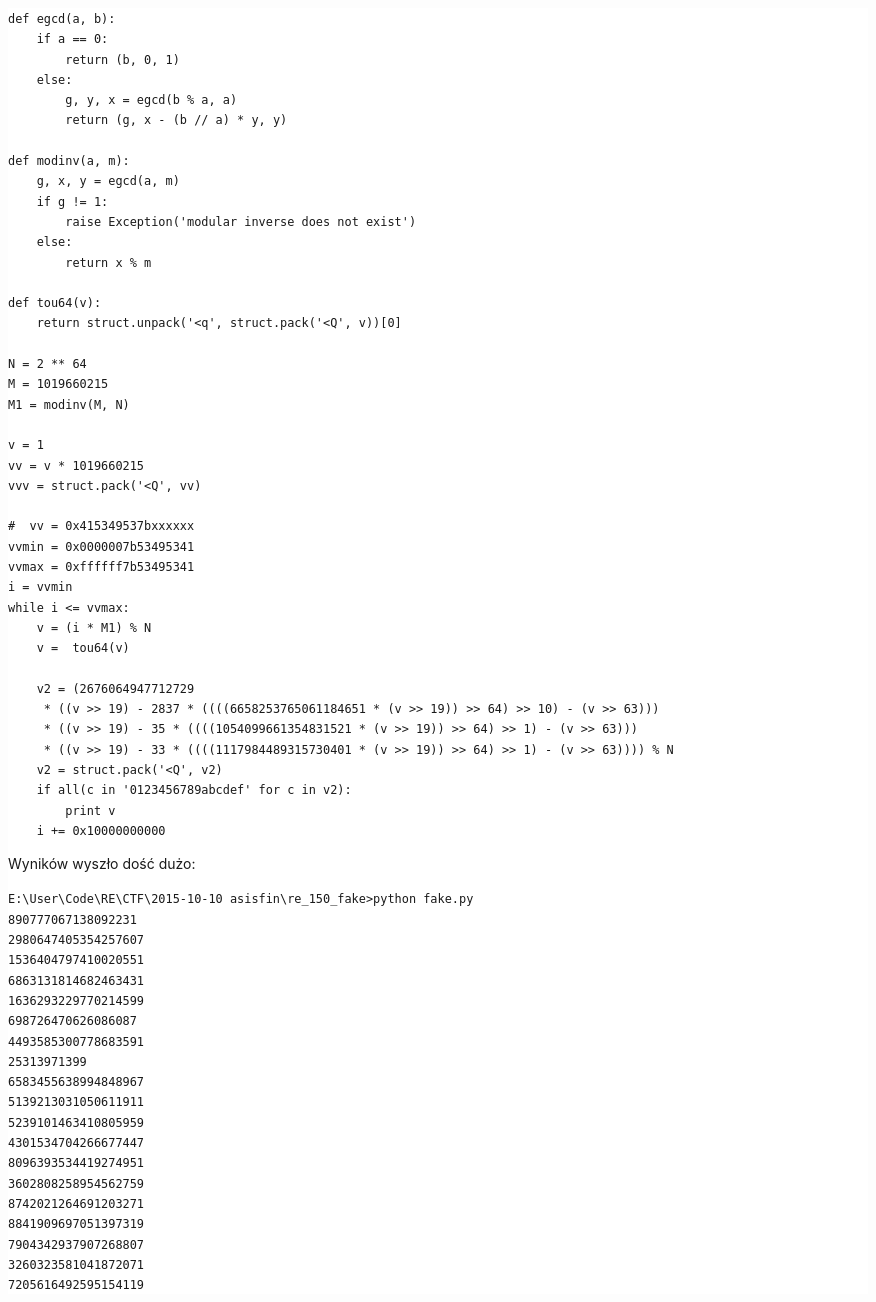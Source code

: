     def egcd(a, b):
        if a == 0:
            return (b, 0, 1)
        else:
            g, y, x = egcd(b % a, a)
            return (g, x - (b // a) * y, y)

    def modinv(a, m):
        g, x, y = egcd(a, m)
        if g != 1:
            raise Exception('modular inverse does not exist')
        else:
            return x % m

    def tou64(v):
        return struct.unpack('<q', struct.pack('<Q', v))[0]

    N = 2 ** 64
    M = 1019660215
    M1 = modinv(M, N)

    v = 1
    vv = v * 1019660215
    vvv = struct.pack('<Q', vv)

    #  vv = 0x415349537bxxxxxx
    vvmin = 0x0000007b53495341
    vvmax = 0xffffff7b53495341
    i = vvmin
    while i <= vvmax:
        v = (i * M1) % N
        v =  tou64(v)

        v2 = (2676064947712729
         * ((v >> 19) - 2837 * ((((6658253765061184651 * (v >> 19)) >> 64) >> 10) - (v >> 63)))
         * ((v >> 19) - 35 * ((((1054099661354831521 * (v >> 19)) >> 64) >> 1) - (v >> 63)))
         * ((v >> 19) - 33 * ((((1117984489315730401 * (v >> 19)) >> 64) >> 1) - (v >> 63)))) % N
        v2 = struct.pack('<Q', v2)
        if all(c in '0123456789abcdef' for c in v2):
            print v
        i += 0x10000000000

Wyników wyszło dość dużo:

    E:\User\Code\RE\CTF\2015-10-10 asisfin\re_150_fake>python fake.py
    890777067138092231
    2980647405354257607
    1536404797410020551
    6863131814682463431
    1636293229770214599
    698726470626086087
    4493585300778683591
    25313971399
    6583455638994848967
    5139213031050611911
    5239101463410805959
    4301534704266677447
    8096393534419274951
    3602808258954562759
    8742021264691203271
    8841909697051397319
    7904342937907268807
    3260323581041872071
    7205616492595154119
